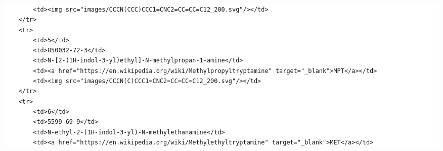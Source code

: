             <td><img src="images/CCCN(CCC)CCC1=CNC2=CC=CC=C12_200.svg"/></td>
        </tr>
        <tr>
            <td>5</td>
            <td>850032-72-3</td>
            <td>N-[2-(1H-indol-3-yl)ethyl]-N-methylpropan-1-amine</td>
            <td><a href="https://en.wikipedia.org/wiki/Methylpropyltryptamine" target="_blank">MPT</a></td>
            <td><img src="images/CCCN(C)CCC1=CNC2=CC=CC=C12_200.svg"/></td>
        </tr>
        <tr>
            <td>6</td>
            <td>5599-69-9</td>
            <td>N-ethyl-2-(1H-indol-3-yl)-N-methylethanamine</td>
            <td><a href="https://en.wikipedia.org/wiki/Methylethyltryptamine" target="_blank">MET</a></td>